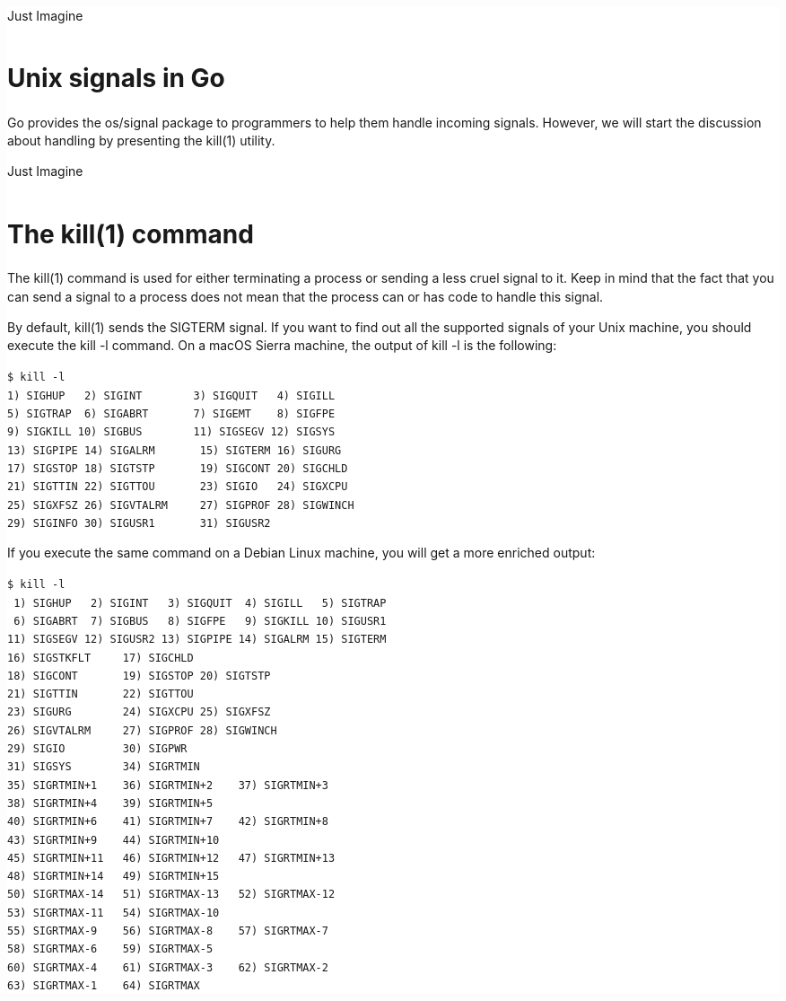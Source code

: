 Just Imagine

# Unix signals in Go

Go provides the os/signal package to programmers to help them handle incoming signals. However, we will start the discussion about handling by presenting the kill(1) utility.

Just Imagine

# The kill(1) command

The kill(1) command is used for either terminating a process or sending a less cruel signal to it. Keep in mind that the fact that you can send a signal to a process does not mean that the process can or has code to handle this signal.

By default, kill(1) sends the SIGTERM signal. If you want to find out all the supported signals of your Unix machine, you should execute the kill -l command. On a macOS Sierra machine, the output of kill -l is the following:

```markup
$ kill -l
1) SIGHUP   2) SIGINT        3) SIGQUIT   4) SIGILL
5) SIGTRAP  6) SIGABRT       7) SIGEMT    8) SIGFPE
9) SIGKILL 10) SIGBUS        11) SIGSEGV 12) SIGSYS
13) SIGPIPE 14) SIGALRM       15) SIGTERM 16) SIGURG
17) SIGSTOP 18) SIGTSTP       19) SIGCONT 20) SIGCHLD
21) SIGTTIN 22) SIGTTOU       23) SIGIO   24) SIGXCPU
25) SIGXFSZ 26) SIGVTALRM     27) SIGPROF 28) SIGWINCH
29) SIGINFO 30) SIGUSR1       31) SIGUSR2
```

If you execute the same command on a Debian Linux machine, you will get a more enriched output:

```markup
$ kill -l
 1) SIGHUP   2) SIGINT   3) SIGQUIT  4) SIGILL   5) SIGTRAP
 6) SIGABRT  7) SIGBUS   8) SIGFPE   9) SIGKILL 10) SIGUSR1
11) SIGSEGV 12) SIGUSR2 13) SIGPIPE 14) SIGALRM 15) SIGTERM
16) SIGSTKFLT     17) SIGCHLD 
18) SIGCONT       19) SIGSTOP 20) SIGTSTP
21) SIGTTIN       22) SIGTTOU 
23) SIGURG        24) SIGXCPU 25) SIGXFSZ
26) SIGVTALRM     27) SIGPROF 28) SIGWINCH      
29) SIGIO         30) SIGPWR
31) SIGSYS        34) SIGRTMIN      
35) SIGRTMIN+1    36) SIGRTMIN+2    37) SIGRTMIN+3
38) SIGRTMIN+4    39) SIGRTMIN+5    
40) SIGRTMIN+6    41) SIGRTMIN+7    42) SIGRTMIN+8
43) SIGRTMIN+9    44) SIGRTMIN+10   
45) SIGRTMIN+11   46) SIGRTMIN+12   47) SIGRTMIN+13
48) SIGRTMIN+14   49) SIGRTMIN+15   
50) SIGRTMAX-14   51) SIGRTMAX-13   52) SIGRTMAX-12
53) SIGRTMAX-11   54) SIGRTMAX-10   
55) SIGRTMAX-9    56) SIGRTMAX-8    57) SIGRTMAX-7
58) SIGRTMAX-6    59) SIGRTMAX-5    
60) SIGRTMAX-4    61) SIGRTMAX-3    62) SIGRTMAX-2
63) SIGRTMAX-1    64) SIGRTMAX
```
